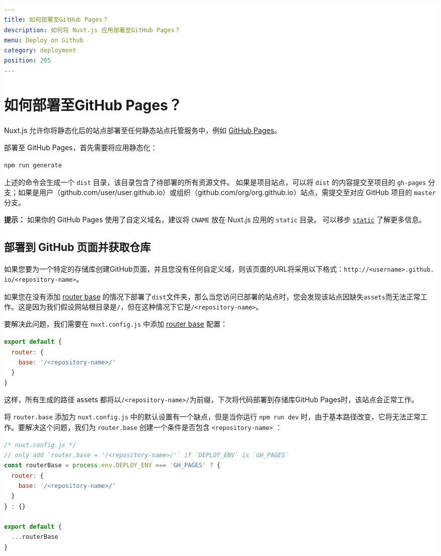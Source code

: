 ```yaml
---
title: 如何部署至GitHub Pages？
description: 如何将 Nuxt.js 应用部署至GitHub Pages？
menu: Deploy on Github
category: deployment
position: 205
---
```


# 如何部署至GitHub Pages？

Nuxt.js 允许你将静态化后的站点部署至任何静态站点托管服务中，例如 [GitHub Pages](https://pages.github.com/)。

部署至 GitHub Pages，首先需要将应用静态化：

```bash
npm run generate
```

上述的命令会生成一个 `dist` 目录，该目录包含了待部署的所有资源文件。
如果是项目站点，可以将 `dist` 的内容提交至项目的 `gh-pages` 分支；如果是用户（github.com/user/user.github.io）或组织（github.com/org/org.github.io）站点，需提交至对应 GitHub 项目的 `master` 分支。

<div class="Alert Alert--nuxt-green">

<b>提示：</b> 如果你的 GitHub Pages 使用了自定义域名，建议将 `CNAME` 放在 Nuxt.js 应用的 `static` 目录。 可以移步 [`static`](/guide/assets#静态文件) 了解更多信息。

</div>

## 部署到 GitHub 页面并获取仓库

如果您要为一个特定的存储库创建GitHub页面，并且您没有任何自定义域，则该页面的URL将采用以下格式：`http://<username>.github.io/<repository-name>`。

如果您在没有添加 [router base](https://nuxtjs.org/api/configuration-router/#base) 的情况下部署了`dist`文件夹，那么当您访问已部署的站点时，您会发现该站点因缺失`assets`而无法正常工作。这是因为我们假设网站根目录是`/`，但在这种情况下它是`/<repository-name>`。

要解决此问题，我们需要在 `nuxt.config.js` 中添加 [router base](https://nuxtjs.org/api/configuration-router/#base) 配置：

```js
export default {
  router: {
    base: '/<repository-name>/'
  }
}
```

这样，所有生成的路径 assets 都将以`/<repository-name>/`为前缀，下次将代码部署到存储库GitHub Pages时，该站点会正常工作。

将 `router.base` 添加为 `nuxt.config.js` 中的默认设置有一个缺点，但是当你运行 `npm run dev` 时，由于基本路径改变，它将无法正常工作。要解决这个问题，我们为 `router.base` 创建一个条件是否包含 `<repository-name>` ：

```js
/* nuxt.config.js */
// only add `router.base = '/<repository-name>/'` if `DEPLOY_ENV` is `GH_PAGES`
const routerBase = process.env.DEPLOY_ENV === 'GH_PAGES' ? {
  router: {
    base: '/<repository-name>/'
  }
} : {}

export default {
  ...routerBase
}
```
